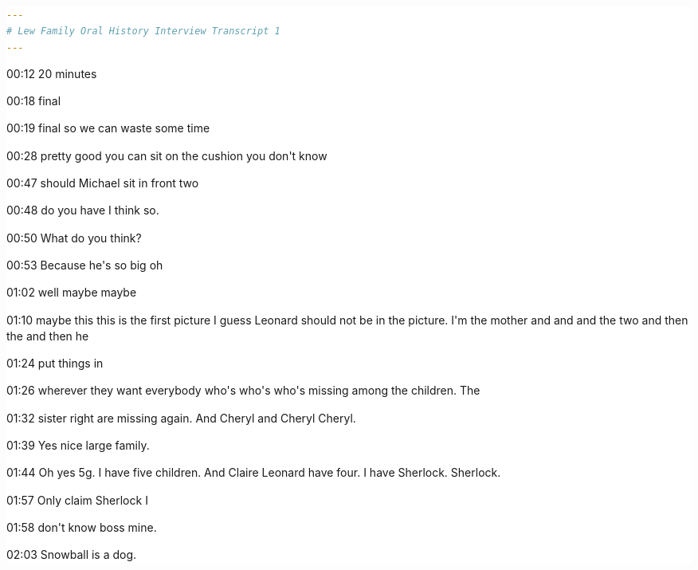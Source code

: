 ```yaml
---
# Lew Family Oral History Interview Transcript 1 
---  
```


00:12 
20 minutes

00:18 
final 

00:19 
final so we can waste some time 

00:28 
pretty good you can sit on the cushion you don't know 

00:47 
should Michael sit in front two 

00:48 
do you have I think so. 

00:50 
What do you think? 

00:53 
Because he's so big oh 

01:02 
well maybe maybe 

01:10 
maybe this this is the first picture I guess Leonard should not be in the picture. I'm the mother and and  and the two and then the and then he 

01:24 
put things in 

01:26 
wherever they want everybody who's who's who's missing among the children. The

01:32 
sister right are missing again. And Cheryl and Cheryl Cheryl. 

01:39 
Yes nice large family. 

01:44 
Oh yes 5g. I have five children. And Claire Leonard have four. I have Sherlock. Sherlock. 

01:57 
Only claim Sherlock I 

01:58 
don't know boss mine.

02:03 
Snowball is a dog. 
